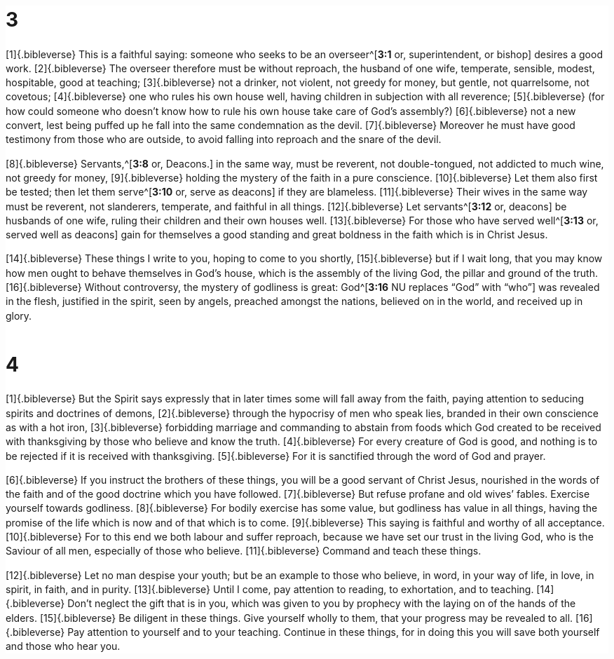 # 3 
[1]{.bibleverse} This is a faithful saying: someone who seeks to be an overseer^[**3:1** or, superintendent, or bishop] desires a good work. [2]{.bibleverse} The overseer therefore must be without reproach, the husband of one wife, temperate, sensible, modest, hospitable, good at teaching; [3]{.bibleverse} not a drinker, not violent, not greedy for money, but gentle, not quarrelsome, not covetous; [4]{.bibleverse} one who rules his own house well, having children in subjection with all reverence; [5]{.bibleverse} (for how could someone who doesn’t know how to rule his own house take care of God’s assembly?) [6]{.bibleverse} not a new convert, lest being puffed up he fall into the same condemnation as the devil. [7]{.bibleverse} Moreover he must have good testimony from those who are outside, to avoid falling into reproach and the snare of the devil. 

[8]{.bibleverse} Servants,^[**3:8** or, Deacons.] in the same way, must be reverent, not double-tongued, not addicted to much wine, not greedy for money, [9]{.bibleverse} holding the mystery of the faith in a pure conscience. [10]{.bibleverse} Let them also first be tested; then let them serve^[**3:10** or, serve as deacons] if they are blameless. [11]{.bibleverse} Their wives in the same way must be reverent, not slanderers, temperate, and faithful in all things. [12]{.bibleverse} Let servants^[**3:12** or, deacons] be husbands of one wife, ruling their children and their own houses well. [13]{.bibleverse} For those who have served well^[**3:13** or, served well as deacons] gain for themselves a good standing and great boldness in the faith which is in Christ Jesus. 

[14]{.bibleverse} These things I write to you, hoping to come to you shortly, [15]{.bibleverse} but if I wait long, that you may know how men ought to behave themselves in God’s house, which is the assembly of the living God, the pillar and ground of the truth. [16]{.bibleverse} Without controversy, the mystery of godliness is great: God^[**3:16** NU replaces “God” with “who”] was revealed in the flesh, justified in the spirit, seen by angels, preached amongst the nations, believed on in the world, and received up in glory.

# 4 
[1]{.bibleverse} But the Spirit says expressly that in later times some will fall away from the faith, paying attention to seducing spirits and doctrines of demons, [2]{.bibleverse} through the hypocrisy of men who speak lies, branded in their own conscience as with a hot iron, [3]{.bibleverse} forbidding marriage and commanding to abstain from foods which God created to be received with thanksgiving by those who believe and know the truth. [4]{.bibleverse} For every creature of God is good, and nothing is to be rejected if it is received with thanksgiving. [5]{.bibleverse} For it is sanctified through the word of God and prayer. 

[6]{.bibleverse} If you instruct the brothers of these things, you will be a good servant of Christ Jesus, nourished in the words of the faith and of the good doctrine which you have followed. [7]{.bibleverse} But refuse profane and old wives’ fables. Exercise yourself towards godliness. [8]{.bibleverse} For bodily exercise has some value, but godliness has value in all things, having the promise of the life which is now and of that which is to come. [9]{.bibleverse} This saying is faithful and worthy of all acceptance. [10]{.bibleverse} For to this end we both labour and suffer reproach, because we have set our trust in the living God, who is the Saviour of all men, especially of those who believe. [11]{.bibleverse} Command and teach these things. 

[12]{.bibleverse} Let no man despise your youth; but be an example to those who believe, in word, in your way of life, in love, in spirit, in faith, and in purity. [13]{.bibleverse} Until I come, pay attention to reading, to exhortation, and to teaching. [14]{.bibleverse} Don’t neglect the gift that is in you, which was given to you by prophecy with the laying on of the hands of the elders. [15]{.bibleverse} Be diligent in these things. Give yourself wholly to them, that your progress may be revealed to all. [16]{.bibleverse} Pay attention to yourself and to your teaching. Continue in these things, for in doing this you will save both yourself and those who hear you. 
